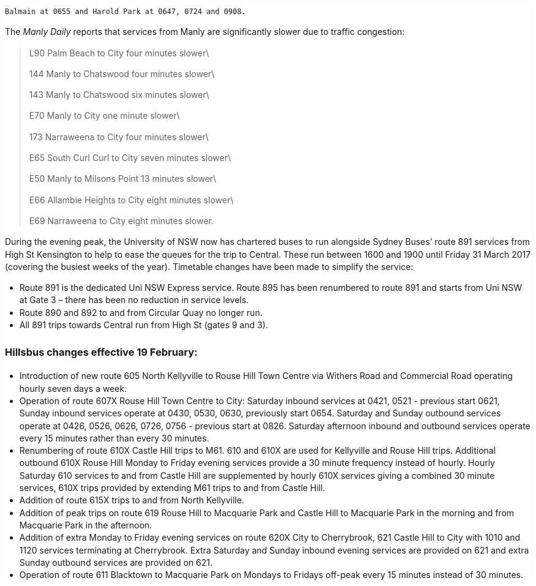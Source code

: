     Balmain at 0655 and Harold Park at 0647, 0724 and 0908.

The *Manly Daily* reports that services from Manly are significantly
slower due to traffic congestion:

> L90 Palm Beach to City four minutes slower\
>
> 144 Manly to Chatswood four minutes slower\
>
> 143 Manly to Chatswood six minutes slower\
>
> E70 Manly to City one minute slower\
>
> 173 Narraweena to City four minutes slower\
>
> E65 South Curl Curl to City seven minutes slower\
>
> E50 Manly to Milsons Point 13 minutes slower\
>
> E66 Allambie Heights to City eight minutes slower\
>
> E69 Narraweena to City eight minutes slower.

During the evening peak, the University of NSW now has chartered buses
to run alongside Sydney Buses’ route 891 services from High St
Kensington to help to ease the queues for the trip to Central. These run
between 1600 and 1900 until Friday 31 March 2017 (covering the busiest
weeks of the year). Timetable changes have been made to simplify the
service:

-   Route 891 is the dedicated Uni NSW Express service. Route 895 has
    been renumbered to route 891 and starts from Uni NSW at Gate 3 –
    there has been no reduction in service levels.
-   Route 890 and 892 to and from Circular Quay no longer run.
-   All 891 trips towards Central run from High St (gates 9 and 3).

### **Hillsbus changes effective 19 February:**

-   Introduction of new route 605 North Kellyville to Rouse Hill Town
    Centre via Withers Road and Commercial Road operating hourly seven
    days a week.
-   Operation of route 607X Rouse Hill Town Centre to City: Saturday
    inbound services at 0421, 0521 - previous start 0621, Sunday inbound
    services operate at 0430, 0530, 0630, previously start 0654.
    Saturday and Sunday outbound services operate at 0426, 0526, 0626,
    0726, 0756 - previous start at 0826. Saturday afternoon inbound and
    outbound services operate every 15 minutes rather than every 30
    minutes.
-   Renumbering of route 610X Castle Hill trips to M61. 610 and 610X are
    used for Kellyville and Rouse Hill trips. Additional outbound 610X
    Rouse Hill Monday to Friday evening services provide a 30 minute
    frequency instead of hourly. Hourly Saturday 610 services to and
    from Castle Hill are supplemented by hourly 610X services giving a
    combined 30 minute services, 610X trips provided by extending M61
    trips to and from Castle Hill.
-   Addition of route 615X trips to and from North Kellyville.
-   Addition of peak trips on route 619 Rouse Hill to Macquarie Park and
    Castle Hill to Macquarie Park in the morning and from Macquarie Park
    in the afternoon.
-   Addition of extra Monday to Friday evening services on route 620X
    City to Cherrybrook, 621 Castle Hill to City with 1010 and 1120
    services terminating at Cherrybrook. Extra Saturday and Sunday
    inbound evening services are provided on 621 and extra Sunday
    outbound services are provided on 621.
-   Operation of route 611 Blacktown to Macquarie Park on Mondays to
    Fridays off-peak every 15 minutes instead of 30 minutes.
